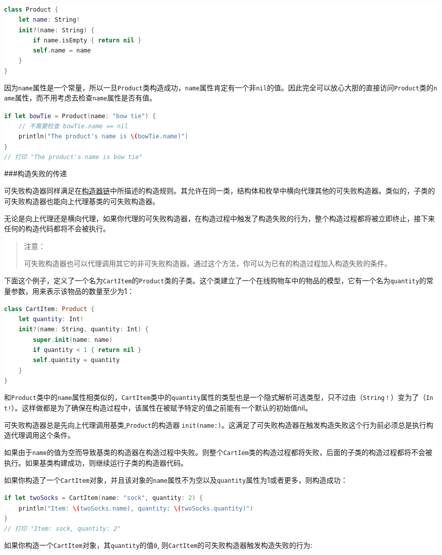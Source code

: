 ```swift
class Product {
    let name: String!
    init?(name: String) {
        if name.isEmpty { return nil }
        self.name = name
    }
}
```

因为```name```属性是一个常量，所以一旦```Product```类构造成功，```name```属性肯定有一个非```nil```的值。因此完全可以放心大胆的直接访问```Product```类的```name```属性，而不用考虑去检查```name```属性是否有值。

```swift
if let bowTie = Product(name: "bow tie") {
    // 不需要检查 bowTie.name == nil
    println("The product's name is \(bowTie.name)")
}
// 打印 "The product's name is bow tie"
```

###构造失败的传递

可失败构造器同样满足在[构造器链](#initialization_chain)中所描述的构造规则。其允许在同一类，结构体和枚举中横向代理其他的可失败构造器。类似的，子类的可失败构造器也能向上代理基类的可失败构造器。

无论是向上代理还是横向代理，如果你代理的可失败构造器，在构造过程中触发了构造失败的行为，整个构造过程都将被立即终止，接下来任何的构造代码都将不会被执行。

>注意：
> 
>可失败构造器也可以代理调用其它的非可失败构造器。通过这个方法，你可以为已有的构造过程加入构造失败的条件。

下面这个例子，定义了一个名为```CartItem```的```Product```类的子类。这个类建立了一个在线购物车中的物品的模型，它有一个名为```quantity```的常量参数，用来表示该物品的数量至少为1：

```swift
class CartItem: Product {
    let quantity: Int!
    init?(name: String, quantity: Int) {
        super.init(name: name)
        if quantity < 1 { return nil }
        self.quantity = quantity
    }
}
```
和```Product```类中的```name```属性相类似的，```CartItem```类中的```quantity```属性的类型也是一个隐式解析可选类型，只不过由（```String！```）变为了（```Int!```）。这样做都是为了确保在构造过程中，该属性在被赋予特定的值之前能有一个默认的初始值nil。

可失败构造器总是先向上代理调用基类,```Product```的构造器 ```init(name:)```。这满足了可失败构造器在触发构造失败这个行为前必须总是执行构造代理调用这个条件。

如果由于```name```的值为空而导致基类的构造器在构造过程中失败。则整个`CartIem`类的构造过程都将失败，后面的子类的构造过程都将不会被执行。如果基类构建成功，则继续运行子类的构造器代码。

如果你构造了一个```CartItem```对象，并且该对象的```name```属性不为空以及```quantity```属性为1或者更多，则构造成功：

```swift
if let twoSocks = CartItem(name: "sock", quantity: 2) {
    println("Item: \(twoSocks.name), quantity: \(twoSocks.quantity)")
}
// 打印 "Item: sock, quantity: 2"
```
如果你构造一个```CartItem```对象，其```quantity```的值```0```, 则```CartItem```的可失败构造器触发构造失败的行为:
